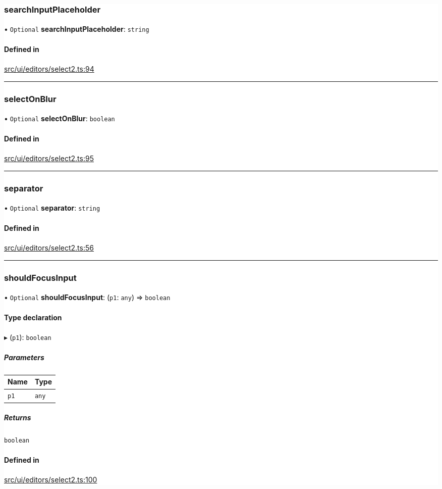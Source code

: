 ### searchInputPlaceholder

• `Optional` **searchInputPlaceholder**: `string`

#### Defined in

[src/ui/editors/select2.ts:94](https://github.com/serenity-is/serenity/blob/master/packages/corelib/src/ui/editors/select2.ts#L94)

___

### selectOnBlur

• `Optional` **selectOnBlur**: `boolean`

#### Defined in

[src/ui/editors/select2.ts:95](https://github.com/serenity-is/serenity/blob/master/packages/corelib/src/ui/editors/select2.ts#L95)

___

### separator

• `Optional` **separator**: `string`

#### Defined in

[src/ui/editors/select2.ts:56](https://github.com/serenity-is/serenity/blob/master/packages/corelib/src/ui/editors/select2.ts#L56)

___

### shouldFocusInput

• `Optional` **shouldFocusInput**: (`p1`: `any`) => `boolean`

#### Type declaration

▸ (`p1`): `boolean`

##### Parameters

| Name | Type |
| :------ | :------ |
| `p1` | `any` |

##### Returns

`boolean`

#### Defined in

[src/ui/editors/select2.ts:100](https://github.com/serenity-is/serenity/blob/master/packages/corelib/src/ui/editors/select2.ts#L100)
